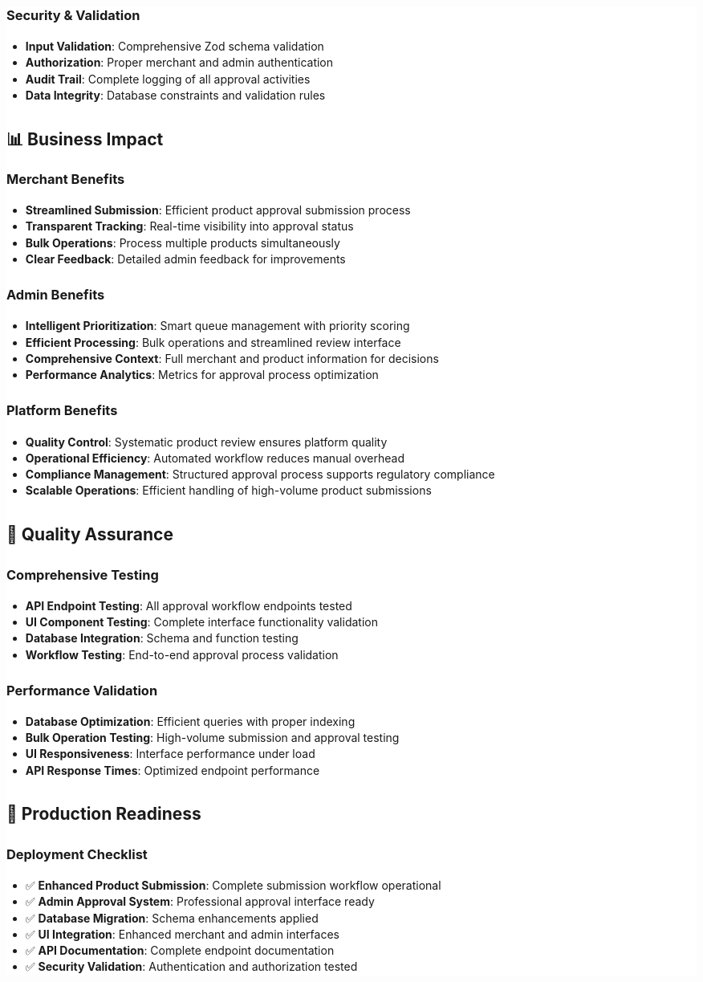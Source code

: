 ### **Security & Validation**
- **Input Validation**: Comprehensive Zod schema validation
- **Authorization**: Proper merchant and admin authentication
- **Audit Trail**: Complete logging of all approval activities
- **Data Integrity**: Database constraints and validation rules

## 📊 **Business Impact**

### **Merchant Benefits**
- **Streamlined Submission**: Efficient product approval submission process
- **Transparent Tracking**: Real-time visibility into approval status
- **Bulk Operations**: Process multiple products simultaneously
- **Clear Feedback**: Detailed admin feedback for improvements

### **Admin Benefits**
- **Intelligent Prioritization**: Smart queue management with priority scoring
- **Efficient Processing**: Bulk operations and streamlined review interface
- **Comprehensive Context**: Full merchant and product information for decisions
- **Performance Analytics**: Metrics for approval process optimization

### **Platform Benefits**
- **Quality Control**: Systematic product review ensures platform quality
- **Operational Efficiency**: Automated workflow reduces manual overhead
- **Compliance Management**: Structured approval process supports regulatory compliance
- **Scalable Operations**: Efficient handling of high-volume product submissions

## 🧪 **Quality Assurance**

### **Comprehensive Testing**
- **API Endpoint Testing**: All approval workflow endpoints tested
- **UI Component Testing**: Complete interface functionality validation
- **Database Integration**: Schema and function testing
- **Workflow Testing**: End-to-end approval process validation

### **Performance Validation**
- **Database Optimization**: Efficient queries with proper indexing
- **Bulk Operation Testing**: High-volume submission and approval testing
- **UI Responsiveness**: Interface performance under load
- **API Response Times**: Optimized endpoint performance

## 🚀 **Production Readiness**

### **Deployment Checklist**
- ✅ **Enhanced Product Submission**: Complete submission workflow operational
- ✅ **Admin Approval System**: Professional approval interface ready
- ✅ **Database Migration**: Schema enhancements applied
- ✅ **UI Integration**: Enhanced merchant and admin interfaces
- ✅ **API Documentation**: Complete endpoint documentation
- ✅ **Security Validation**: Authentication and authorization tested
